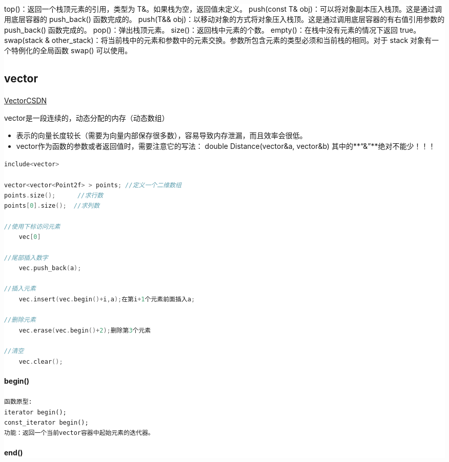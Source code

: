 top()：返回一个栈顶元素的引用，类型为 T&。如果栈为空，返回值未定义。
push(const T& obj)：可以将对象副本压入栈顶。这是通过调用底层容器的 push_back() 函数完成的。
push(T&& obj)：以移动对象的方式将对象压入栈顶。这是通过调用底层容器的有右值引用参数的 push_back() 函数完成的。
pop()：弹出栈顶元素。
size()：返回栈中元素的个数。
empty()：在栈中没有元素的情况下返回 true。
swap(stack & other_stack)：将当前栈中的元素和参数中的元素交换。参数所包含元素的类型必须和当前栈的相同。对于 stack 对象有一个特例化的全局函数 swap() 可以使用。



## vector

[VectorCSDN](https://blog.csdn.net/zou_albert/article/details/107280534)

vector是一段连续的，动态分配的内存（动态数组）

- 表示的向量长度较长（需要为向量内部保存很多数），容易导致内存泄漏，而且效率会很低。
- vector作为函数的参数或者返回值时，需要注意它的写法：
  double Distance(vector&a, vector&b) 其中的**“&”**绝对不能少！！！

```cpp
include<vector>

vector<vector<Point2f> > points; //定义一个二维数组
points.size();      //求行数
points[0].size();  //求列数

//使用下标访问元素
	vec[0]
    
//尾部插入数字
	vec.push_back(a);

//插入元素
	vec.insert(vec.begin()+i,a);在第i+1个元素前面插入a;

//删除元素
	vec.erase(vec.begin()+2);删除第3个元素

//清空
	vec.clear();

```

#### begin()

```
函数原型:
iterator begin();
const_iterator begin();
功能：返回一个当前vector容器中起始元素的迭代器。
```

#### end()


[^菜鸟教程_C++面向对象]: https://www.runoob.com/cplusplus/cpp-classes-objects.html